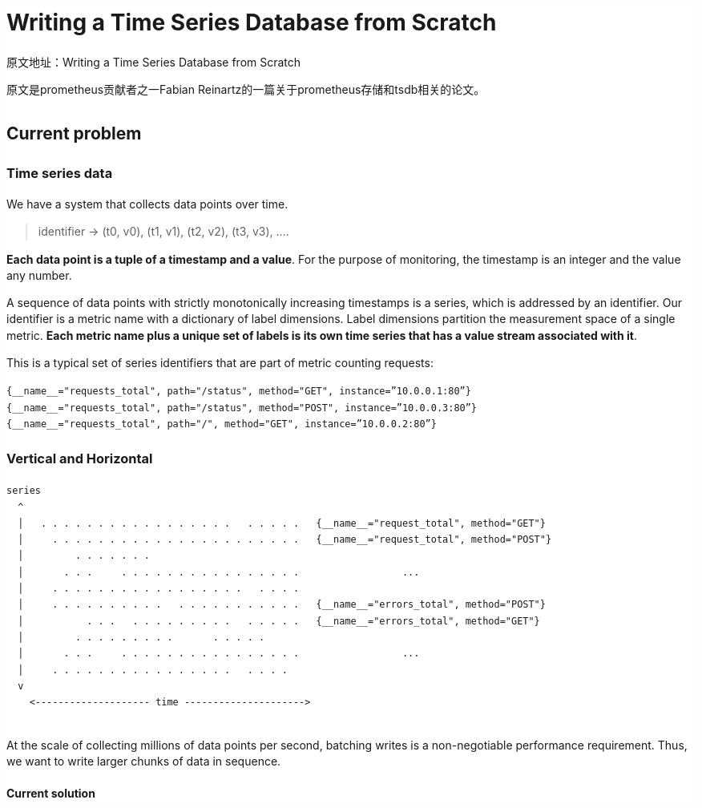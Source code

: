 # Writing a Time Series Database from Scratch

原文地址：Writing a Time Series Database from Scratch

原文是prometheus贡献者之一Fabian Reinartz的一篇关于prometheus存储和tsdb相关的论文。

## Current problem

### Time series data

We have a system that collects data points over time.

> identifier -> (t0, v0), (t1, v1), (t2, v2), (t3, v3), ....

**Each data point is a tuple of a timestamp and a value**. For the purpose of monitoring, the timestamp is an integer and the value any number. 

A sequence of data points with strictly monotonically increasing timestamps is a series, which is addressed by an identifier. Our identifier is a metric name with a dictionary of label dimensions. Label dimensions partition the measurement space of a single metric. **Each metric name plus a unique set of labels is its own time series that has a value stream associated with it**.

This is a typical set of series identifiers that are part of metric counting requests:

```
{__name__="requests_total", path="/status", method="GET", instance=”10.0.0.1:80”}
{__name__="requests_total", path="/status", method="POST", instance=”10.0.0.3:80”}
{__name__="requests_total", path="/", method="GET", instance=”10.0.0.2:80”}
```

### Vertical and Horizontal

```
series
  ^   
  │   . . . . . . . . . . . . . . . . .   . . . . .   {__name__="request_total", method="GET"}
  │     . . . . . . . . . . . . . . . . . . . . . .   {__name__="request_total", method="POST"}
  │         . . . . . . .
  │       . . .     . . . . . . . . . . . . . . . .                  ... 
  │     . . . . . . . . . . . . . . . . .   . . . .   
  │     . . . . . . . . . .   . . . . . . . . . . .   {__name__="errors_total", method="POST"}
  │           . . .   . . . . . . . . .   . . . . .   {__name__="errors_total", method="GET"}
  │         . . . . . . . . .       . . . . .
  │       . . .     . . . . . . . . . . . . . . . .                  ... 
  │     . . . . . . . . . . . . . . . .   . . . . 
  v
    <-------------------- time --------------------->
 
```

At the scale of collecting millions of data points per second, batching writes is a non-negotiable performance requirement. Thus, we want to write larger chunks of data in sequence.

#### Current solution
